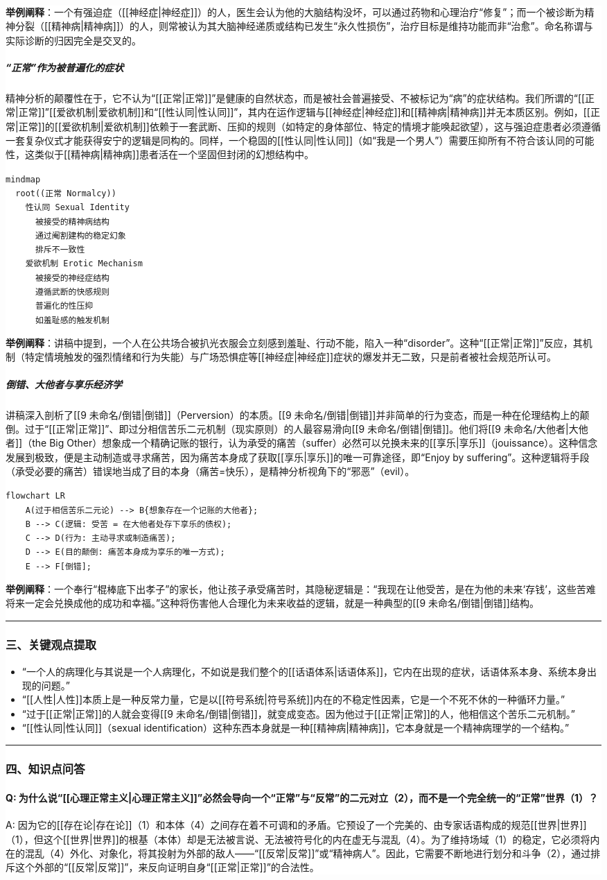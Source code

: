 ```mermaid
```

**举例阐释**：一个有强迫症（[[神经症\|神经症]]）的人，医生会认为他的大脑结构没坏，可以通过药物和心理治疗“修复”；而一个被诊断为精神分裂（[[精神病\|精神病]]）的人，则常被认为其大脑神经递质或结构已发生“永久性损伤”，治疗目标是维持功能而非“治愈”。命名称谓与实际诊断的归因完全是交叉的。

##### “正常”作为被普遍化的症状
精神分析的颠覆性在于，它不认为“[[正常\|正常]]”是健康的自然状态，而是被社会普遍接受、不被标记为“病”的症状结构。我们所谓的“[[正常\|正常]]”[[爱欲机制\|爱欲机制]]和“[[性认同\|性认同]]”，其内在运作逻辑与[[神经症\|神经症]]和[[精神病\|精神病]]并无本质区别。例如，[[正常\|正常]]的[[爱欲机制\|爱欲机制]]依赖于一套武断、压抑的规则（如特定的身体部位、特定的情境才能唤起欲望），这与强迫症患者必须遵循一套复杂仪式才能获得安宁的逻辑是同构的。同样，一个稳固的[[性认同\|性认同]]（如“我是一个男人”）需要压抑所有不符合该认同的可能性，这类似于[[精神病\|精神病]]患者活在一个坚固但封闭的幻想结构中。

```mermaid
mindmap
  root((正常 Normalcy))
    性认同 Sexual Identity
      被接受的精神病结构
      通过阉割建构的稳定幻象
      排斥不一致性
    爱欲机制 Erotic Mechanism
      被接受的神经症结构
      遵循武断的快感规则
      普遍化的性压抑
      如羞耻感的触发机制
```

**举例阐释**：讲稿中提到，一个人在公共场合被扒光衣服会立刻感到羞耻、行动不能，陷入一种“disorder”。这种“[[正常\|正常]]”反应，其机制（特定情境触发的强烈情绪和行为失能）与广场恐惧症等[[神经症\|神经症]]症状的爆发并无二致，只是前者被社会规范所认可。

##### 倒错、大他者与享乐经济学
讲稿深入剖析了[[9 未命名/倒错\|倒错]]（Perversion）的本质。[[9 未命名/倒错\|倒错]]并非简单的行为变态，而是一种在伦理结构上的颠倒。过于“[[正常\|正常]]”、即过分相信苦乐二元机制（现实原则）的人最容易滑向[[9 未命名/倒错\|倒错]]。他们将[[9 未命名/大他者\|大他者]]（the Big Other）想象成一个精确记账的银行，认为承受的痛苦（suffer）必然可以兑换未来的[[享乐\|享乐]]（jouissance）。这种信念发展到极致，便是主动制造或寻求痛苦，因为痛苦本身成了获取[[享乐\|享乐]]的唯一可靠途径，即“Enjoy by suffering”。这种逻辑将手段（承受必要的痛苦）错误地当成了目的本身（痛苦=快乐），是精神分析视角下的“邪恶”（evil）。

```mermaid
flowchart LR
    A(过于相信苦乐二元论) --> B{想象存在一个记账的大他者};
    B --> C(逻辑: 受苦 = 在大他者处存下享乐的债权);
    C --> D(行为: 主动寻求或制造痛苦);
    D --> E(目的颠倒: 痛苦本身成为享乐的唯一方式);
    E --> F[倒错];
```

**举例阐释**：一个奉行“棍棒底下出孝子”的家长，他让孩子承受痛苦时，其隐秘逻辑是：“我现在让他受苦，是在为他的未来‘存钱’，这些苦难将来一定会兑换成他的成功和幸福。”这种将伤害他人合理化为未来收益的逻辑，就是一种典型的[[9 未命名/倒错\|倒错]]结构。

---
### **三、关键观点提取**
- “一个人的病理化与其说是一个人病理化，不如说是我们整个的[[话语体系\|话语体系]]，它内在出现的症状，话语体系本身、系统本身出现的问题。”
- “[[人性\|人性]]本质上是一种反常力量，它是以[[符号系统\|符号系统]]内在的不稳定性因素，它是一个不死不休的一种循环力量。”
- “过于[[正常\|正常]]的人就会变得[[9 未命名/倒错\|倒错]]，就变成变态。因为他过于[[正常\|正常]]的人，他相信这个苦乐二元机制。”
- “[[性认同\|性认同]]（sexual identification）这种东西本身就是一种[[精神病\|精神病]]，它本身就是一个精神病理学的一个结构。”

---
### **四、知识点问答**
#### Q: 为什么说“[[心理正常主义\|心理正常主义]]”必然会导向一个“正常”与“反常”的二元对立（2），而不是一个完全统一的“正常”世界（1）？
A: 因为它的[[存在论\|存在论]]（1）和本体（4）之间存在着不可调和的矛盾。它预设了一个完美的、由专家话语构成的规范[[世界\|世界]]（1），但这个[[世界\|世界]]的根基（本体）却是无法被言说、无法被符号化的内在虚无与混乱（4）。为了维持场域（1）的稳定，它必须将内在的混乱（4）外化、对象化，将其投射为外部的敌人——“[[反常\|反常]]”或“精神病人”。因此，它需要不断地进行划分和斗争（2），通过排斥这个外部的“[[反常\|反常]]”，来反向证明自身“[[正常\|正常]]”的合法性。
